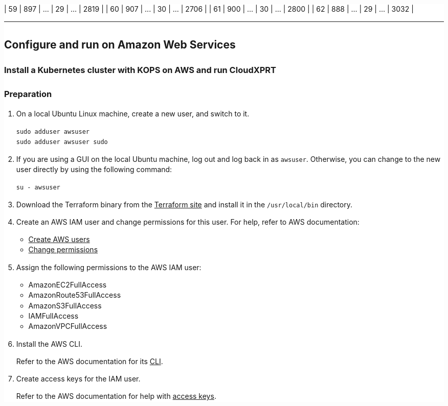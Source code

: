 |          59 |      897  | ... |                    29 | ... |                     2819 |
|          60 |      907  | ... |                    30 | ... |                     2706 |
|          61 |      900  | ... |                    30 | ... |                     2800 |
|          62 |      888  | ... |                    29 | ... |                     3032 |

___

## Configure and run on Amazon Web Services
### Install a Kubernetes cluster with KOPS on AWS and run CloudXPRT

### Preparation

1. On a local Ubuntu Linux machine, create a new user, and switch to it.
	```
	sudo adduser awsuser
	sudo adduser awsuser sudo
	```

2. If you are using a GUI on the local Ubuntu machine, log out and log back in as `awsuser`. Otherwise, you can change to the new user directly by using the following command:
	```
	su - awsuser
	```

3. Download the Terraform binary from the [Terraform site](https://www.terraform.io/downloads.html) and install it in the `/usr/local/bin` directory.

4. Create an AWS IAM user and change permissions for this user. For help, refer to AWS documentation:
	- [Create AWS users](https://docs.aws.amazon.com/IAM/latest/UserGuide/id_users_create.html)
	- [Change permissions](https://docs.aws.amazon.com/IAM/latest/UserGuide/id_users_change-permissions.html)

5. Assign the following permissions to the AWS IAM user:
	- AmazonEC2FullAccess
	- AmazonRoute53FullAccess
	- AmazonS3FullAccess
	- IAMFullAccess
	- AmazonVPCFullAccess

6. Install the AWS CLI.

	Refer to the AWS documentation for its [CLI](https://docs.aws.amazon.com/cli/latest/userguide/install-linux.html).

7. Create access keys for the IAM user.

	Refer to the AWS documentation for help with [access keys](https://docs.aws.amazon.com/IAM/latest/UserGuide/id_credentials_access-keys.html).
